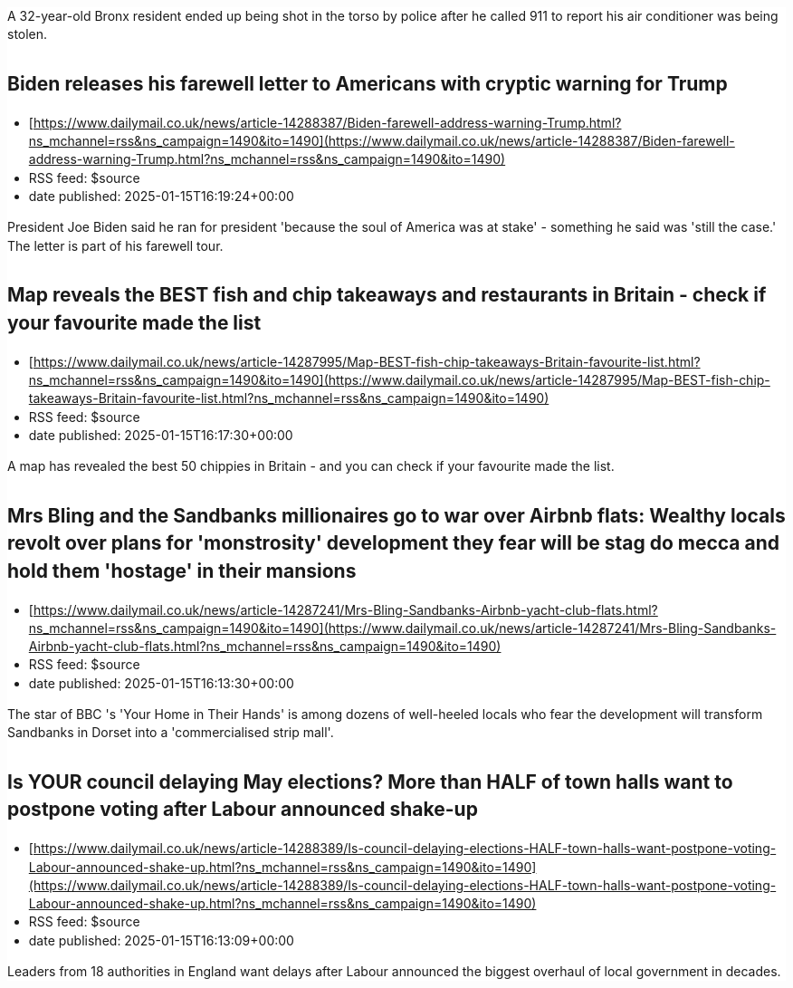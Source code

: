 A 32-year-old Bronx resident ended up being shot in the torso by police after he called 911 to report his air conditioner was being stolen.

## Biden releases his farewell letter to Americans with cryptic warning for Trump
 - [https://www.dailymail.co.uk/news/article-14288387/Biden-farewell-address-warning-Trump.html?ns_mchannel=rss&ns_campaign=1490&ito=1490](https://www.dailymail.co.uk/news/article-14288387/Biden-farewell-address-warning-Trump.html?ns_mchannel=rss&ns_campaign=1490&ito=1490)
 - RSS feed: $source
 - date published: 2025-01-15T16:19:24+00:00

President Joe Biden said he ran for president 'because the soul of America was at stake' - something he said was 'still the case.' The letter is part of his farewell tour.

## Map reveals the BEST fish and chip takeaways and restaurants in Britain - check if your favourite made the list
 - [https://www.dailymail.co.uk/news/article-14287995/Map-BEST-fish-chip-takeaways-Britain-favourite-list.html?ns_mchannel=rss&ns_campaign=1490&ito=1490](https://www.dailymail.co.uk/news/article-14287995/Map-BEST-fish-chip-takeaways-Britain-favourite-list.html?ns_mchannel=rss&ns_campaign=1490&ito=1490)
 - RSS feed: $source
 - date published: 2025-01-15T16:17:30+00:00

A map has revealed the best 50 chippies in Britain - and you can check if your favourite made the list.

## Mrs Bling and the Sandbanks millionaires go to war over Airbnb flats: Wealthy locals revolt over plans for 'monstrosity' development they fear will be stag do mecca and hold them 'hostage' in their mansions
 - [https://www.dailymail.co.uk/news/article-14287241/Mrs-Bling-Sandbanks-Airbnb-yacht-club-flats.html?ns_mchannel=rss&ns_campaign=1490&ito=1490](https://www.dailymail.co.uk/news/article-14287241/Mrs-Bling-Sandbanks-Airbnb-yacht-club-flats.html?ns_mchannel=rss&ns_campaign=1490&ito=1490)
 - RSS feed: $source
 - date published: 2025-01-15T16:13:30+00:00

The star of BBC 's 'Your Home in Their Hands' is among dozens of well-heeled locals who fear the development will transform Sandbanks in Dorset into a 'commercialised strip mall'.

## Is YOUR council delaying May elections? More than HALF of town halls want to postpone voting after Labour announced shake-up
 - [https://www.dailymail.co.uk/news/article-14288389/Is-council-delaying-elections-HALF-town-halls-want-postpone-voting-Labour-announced-shake-up.html?ns_mchannel=rss&ns_campaign=1490&ito=1490](https://www.dailymail.co.uk/news/article-14288389/Is-council-delaying-elections-HALF-town-halls-want-postpone-voting-Labour-announced-shake-up.html?ns_mchannel=rss&ns_campaign=1490&ito=1490)
 - RSS feed: $source
 - date published: 2025-01-15T16:13:09+00:00

Leaders from 18 authorities in England want delays after Labour announced the biggest overhaul of local government in decades.
